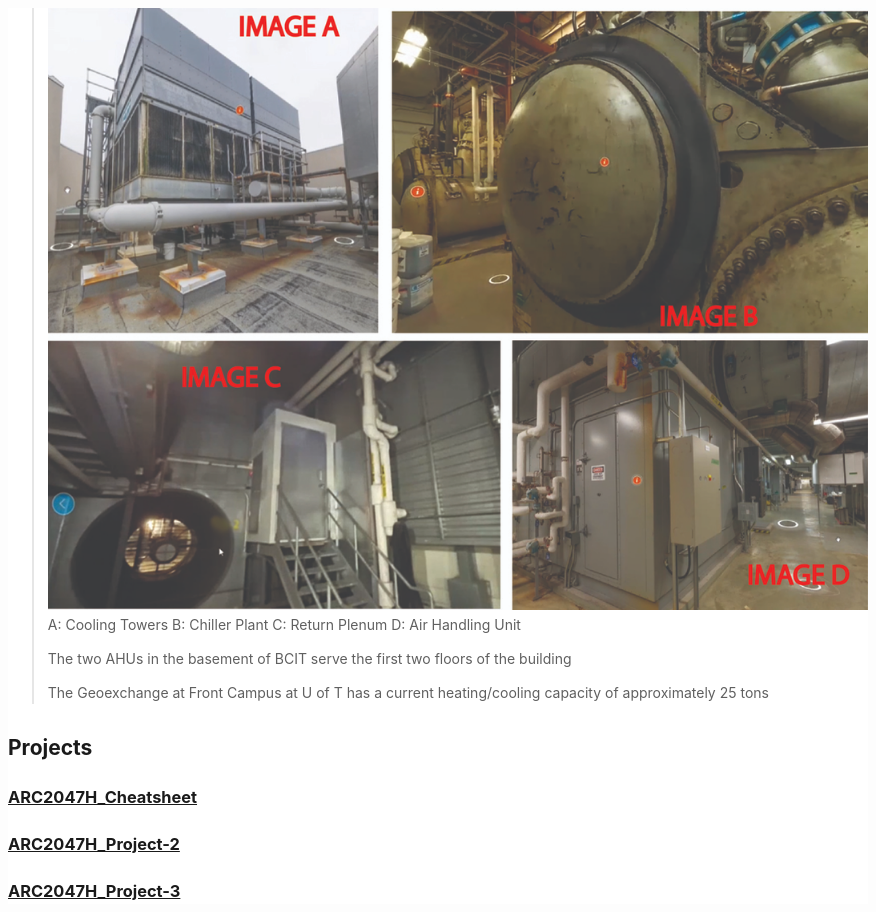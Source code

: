 > ![Pasted image 20241215203501](docs/Courses/2024/ARC2047H-Building_Science_Materials_and_Construction_3/Attachments/ARC2047H-Building_Science_Materials_and_Construction_3/Pasted%20image%2020241215203501.png)
> A: Cooling Towers B: Chiller Plant
> C: Return Plenum D: Air Handling Unit
>
> The two AHUs in the basement of BCIT serve the first two floors of the building
>
> The Geoexchange at Front Campus at U of T has a current heating/cooling capacity of approximately 25 tons

## Projects

### [ARC2047H_Cheatsheet](ARC2047H_Project-1_Cheatsheet.md)

### [ARC2047H_Project-2](/Projects/2024/ARC2047H_Project-2/ARC2047H_Project-2.md)

### [ARC2047H_Project-3](/Projects/2024/ARC2047H_Project-3/ARC2047H_Project-3.md)
